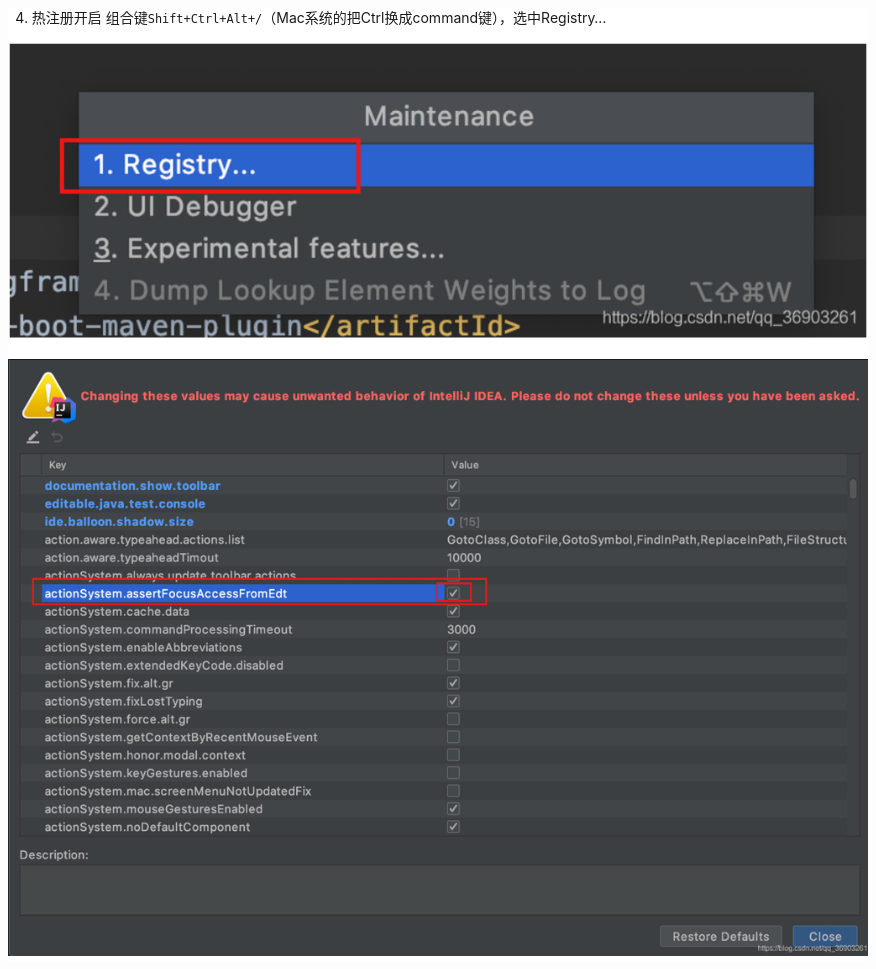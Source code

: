 4. 热注册开启
   组合键`Shift+Ctrl+Alt+/`（Mac系统的把Ctrl换成command键），选中Registry…

![image-20210520170710785](../../../图片/image-20210520170710785.png)

![image-20210520170735658](../../../图片/image-20210520170735658.png)
